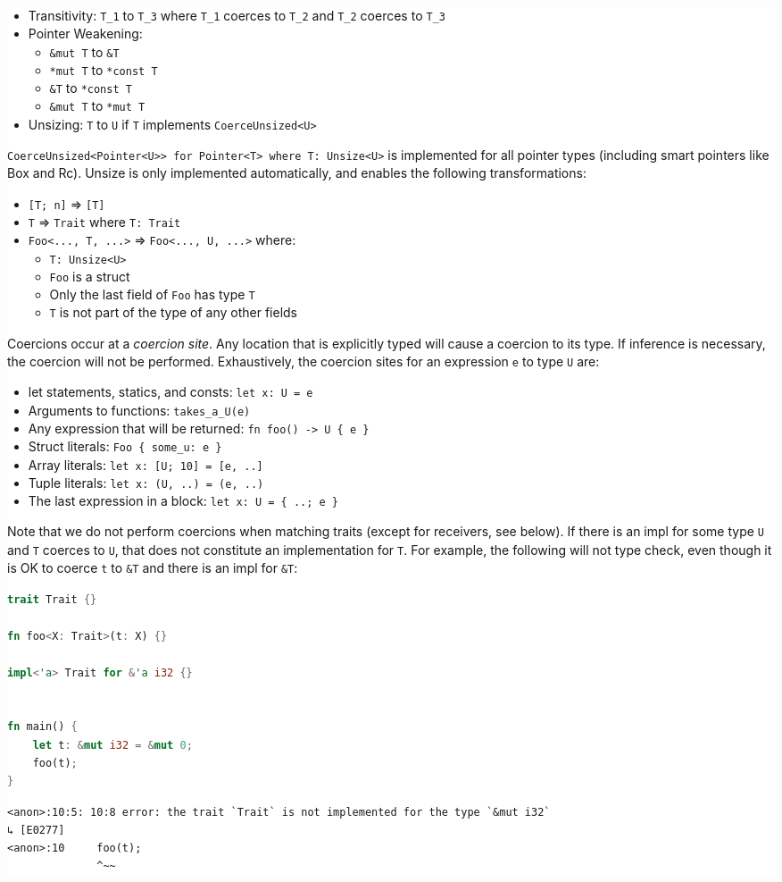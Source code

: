 * Transitivity: `T_1` to `T_3` where `T_1` coerces to `T_2` and `T_2` coerces to
  `T_3`
* Pointer Weakening:
    * `&mut T` to `&T`
    * `*mut T` to `*const T`
    * `&T` to `*const T`
    * `&mut T` to `*mut T`
* Unsizing: `T` to `U` if `T` implements `CoerceUnsized<U>`

`CoerceUnsized<Pointer<U>> for Pointer<T> where T: Unsize<U>` is implemented
for all pointer types (including smart pointers like Box and Rc). Unsize is
only implemented automatically, and enables the following transformations:

* `[T; n]` => `[T]`
* `T` => `Trait` where `T: Trait`
* `Foo<..., T, ...>` => `Foo<..., U, ...>` where:
    * `T: Unsize<U>`
    * `Foo` is a struct
    * Only the last field of `Foo` has type `T`
    * `T` is not part of the type of any other fields

Coercions occur at a *coercion site*. Any location that is explicitly typed
will cause a coercion to its type. If inference is necessary, the coercion will
not be performed. Exhaustively, the coercion sites for an expression `e` to
type `U` are:

* let statements, statics, and consts: `let x: U = e`
* Arguments to functions: `takes_a_U(e)`
* Any expression that will be returned: `fn foo() -> U { e }`
* Struct literals: `Foo { some_u: e }`
* Array literals: `let x: [U; 10] = [e, ..]`
* Tuple literals: `let x: (U, ..) = (e, ..)`
* The last expression in a block: `let x: U = { ..; e }`

Note that we do not perform coercions when matching traits (except for
receivers, see below). If there is an impl for some type `U` and `T` coerces to
`U`, that does not constitute an implementation for `T`. For example, the
following will not type check, even though it is OK to coerce `t` to `&T` and
there is an impl for `&T`:

```rust
trait Trait {}

fn foo<X: Trait>(t: X) {}

impl<'a> Trait for &'a i32 {}


fn main() {
    let t: &mut i32 = &mut 0;
    foo(t);
}
```

```text
<anon>:10:5: 10:8 error: the trait `Trait` is not implemented for the type `&mut i32` 
↳ [E0277]
<anon>:10     foo(t);
              ^~~
```


[readme--trpl]: http://doc.rust-lang.org/book/
[meet-safe-and-unsafe.md--pointer aliasing rules]: #sec--references
[meet-safe-and-unsafe.md--uninitialized memory]: #sec--uninitialized
[meet-safe-and-unsafe.md--race]: #sec--races
[safe-unsafe-meaning.md--drop flags]: #sec--drop-flags
[safe-unsafe-meaning.md--conversions]: #sec--conversions
[repr-rust.md--dst]: #dynamically-sized-types-dsts
[exotic-sizes.md--dst-issue]: https://github.com/rust-lang/rust/issues/26403
[other-reprs.md--drop flags]: #sec--drop-flags
[other-reprs.md--ub loads]: https://github.com/rust-lang/rust/issues/27060
[lifetime-mismatch.md--ex2]: #example-aliasing-a-mutable-reference
[casts.md--float-int]: https://github.com/rust-lang/rust/issues/10184
[casts.md--float-float]: https://github.com/rust-lang/rust/issues/15536
[transmutes.md--unbounded lifetime]: #sec--unbounded-lifetimes
[constructors.md--uninit]: #sec--uninitialized
[destructors.md--Unique]: #sec--phantom-data